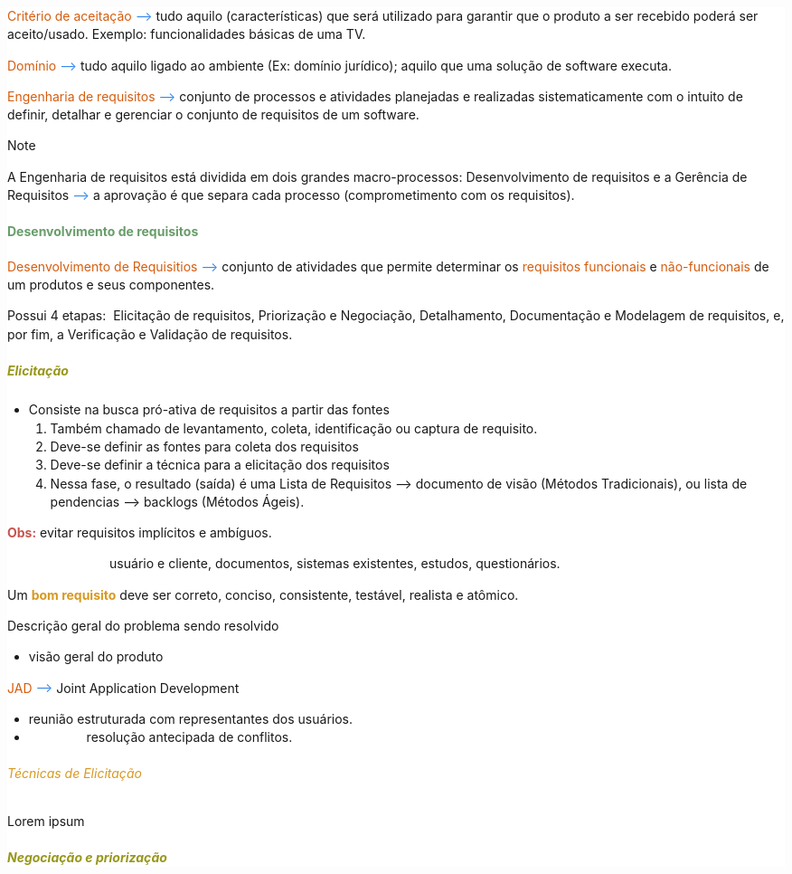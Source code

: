 <span style="color: #d65d0e">Critério de aceitação</span> <span style="color: #3588E9">--></span> tudo aquilo (características) que será utilizado para garantir que o produto a ser recebido poderá ser aceito/usado. Exemplo: funcionalidades básicas de uma TV.

<span style="color: #d65d0e">Domínio</span> <span style="color: #3588E9">--></span> tudo aquilo ligado ao ambiente (Ex: domínio jurídico); aquilo que uma solução de software executa.

<span style="color: #d65d0e">Engenharia de requisitos</span> <span style="color: #3588E9">--></span> conjunto de processos e atividades planejadas e realizadas sistematicamente com o intuito de definir, detalhar e gerenciar o conjunto de requisitos de um software.

> [!note]
> A Engenharia de requisitos está dividida em dois grandes macro-processos: Desenvolvimento de requisitos e a Gerência de Requisitos <span style="color: #3588E9">--></span> a aprovação é que separa cada processo (comprometimento com os requisitos).
#### <strong style="color:#689d6a">Desenvolvimento de requisitos</strong>

<span style="color: #d65d0e">Desenvolvimento de Requisitios</span> <span style="color: #3588E9">--></span> conjunto de atividades que permite determinar os <span style="color: #d65d0e">requisitos funcionais</span> e <span style="color: #d65d0e">não-funcionais</span> de um produtos e seus componentes. 

Possui 4 etapas:  Elicitação de requisitos, Priorização e Negociação, Detalhamento, Documentação e Modelagem de requisitos, e, por fim, a Verificação e Validação de requisitos.
##### <span style="color: #98971a">Elicitação</span>

- Consiste na busca pró-ativa de requisitos a partir das fontes
	1. Também chamado de levantamento, coleta, identificação ou captura de requisito.
	2. Deve-se definir as fontes para coleta dos requisitos
	3. Deve-se definir a técnica para a elicitação dos requisitos
	4. Nessa fase, o resultado (saída) é uma Lista de Requisitos --> documento de visão (Métodos Tradicionais), ou lista de pendencias --> backlogs (Métodos Ágeis).

<strong style="color:#c6554f">Obs:</strong> evitar requisitos implícitos e ambíguos.

<strong style="color: white">Fontes comuns:</strong> usuário e cliente, documentos, sistemas existentes, estudos, questionários.

Um <strong style="color: #d79921">bom requisito</strong> deve ser correto, conciso, consistente, testável, realista e atômico.

Descrição geral do problema sendo resolvido
- visão geral do produto

<span style="color: #d65d0e">JAD</span> <span style="color: #3588E9">--></span> Joint Application Development
- reunião estruturada com representantes dos usuários.
- <strong style="color: white">objetivo:</strong> resolução antecipada de conflitos.
######  <span style="color:#d79921">Técnicas de Elicitação</span>

Lorem ipsum
##### <span style="color: #98971a">Negociação e priorização</span>
